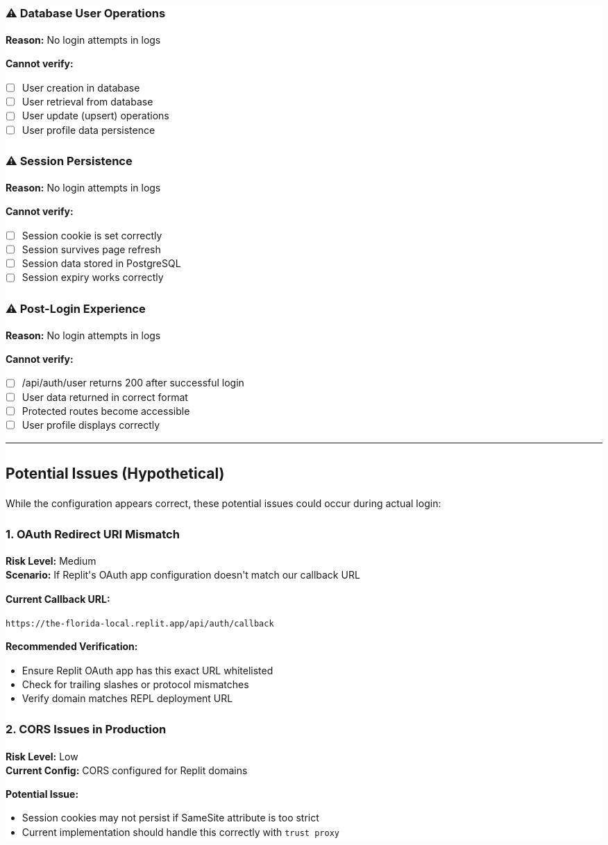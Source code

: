 ### ⚠️ Database User Operations
**Reason:** No login attempts in logs

**Cannot verify:**
- [ ] User creation in database
- [ ] User retrieval from database
- [ ] User update (upsert) operations
- [ ] User profile data persistence

### ⚠️ Session Persistence
**Reason:** No login attempts in logs

**Cannot verify:**
- [ ] Session cookie is set correctly
- [ ] Session survives page refresh
- [ ] Session data stored in PostgreSQL
- [ ] Session expiry works correctly

### ⚠️ Post-Login Experience
**Reason:** No login attempts in logs

**Cannot verify:**
- [ ] /api/auth/user returns 200 after successful login
- [ ] User data returned in correct format
- [ ] Protected routes become accessible
- [ ] User profile displays correctly

---

## Potential Issues (Hypothetical)

While the configuration appears correct, these potential issues could occur during actual login:

### 1. OAuth Redirect URI Mismatch
**Risk Level:** Medium  
**Scenario:** If Replit's OAuth app configuration doesn't match our callback URL

**Current Callback URL:**
```
https://the-florida-local.replit.app/api/auth/callback
```

**Recommended Verification:**
- Ensure Replit OAuth app has this exact URL whitelisted
- Check for trailing slashes or protocol mismatches
- Verify domain matches REPL deployment URL

### 2. CORS Issues in Production
**Risk Level:** Low  
**Current Config:** CORS configured for Replit domains

**Potential Issue:**
- Session cookies may not persist if SameSite attribute is too strict
- Current implementation should handle this correctly with `trust proxy`
